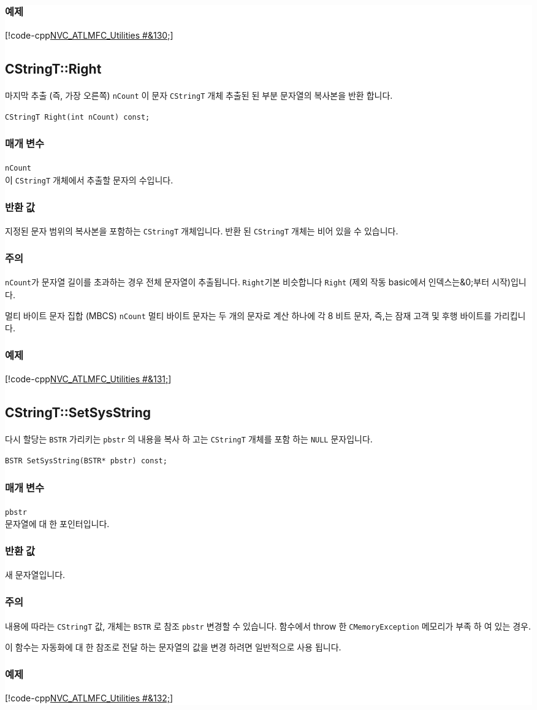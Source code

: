 ### <a name="example"></a>예제  
 [!code-cpp[NVC_ATLMFC_Utilities #&130;](../../atl-mfc-shared/codesnippet/cpp/cstringt-class_34.cpp)]  
  
##  <a name="a-namerighta--cstringtright"></a><a name="right"></a>CStringT::Right  
 마지막 추출 (즉, 가장 오른쪽) `nCount` 이 문자 `CStringT` 개체 추출된 된 부분 문자열의 복사본을 반환 합니다.  
  
```  
CStringT Right(int nCount) const; 
```  
  
### <a name="parameters"></a>매개 변수  
 `nCount`  
 이 `CStringT` 개체에서 추출할 문자의 수입니다.  
  
### <a name="return-value"></a>반환 값  
 지정된 문자 범위의 복사본을 포함하는 `CStringT` 개체입니다. 반환 된 `CStringT` 개체는 비어 있을 수 있습니다.  
  
### <a name="remarks"></a>주의  
 `nCount`가 문자열 길이를 초과하는 경우 전체 문자열이 추출됩니다. `Right`기본 비슷합니다 `Right` (제외 작동 basic에서 인덱스는&0;부터 시작)입니다.  
  
 멀티 바이트 문자 집합 (MBCS) `nCount` 멀티 바이트 문자는 두 개의 문자로 계산 하나에 각 8 비트 문자, 즉,는 잠재 고객 및 후행 바이트를 가리킵니다.  
  
### <a name="example"></a>예제  
 [!code-cpp[NVC_ATLMFC_Utilities #&131;](../../atl-mfc-shared/codesnippet/cpp/cstringt-class_35.cpp)]  
  
##  <a name="a-namesetsysstringa--cstringtsetsysstring"></a><a name="setsysstring"></a>CStringT::SetSysString  
 다시 할당는 `BSTR` 가리키는 `pbstr` 의 내용을 복사 하 고는 `CStringT` 개체를 포함 하는 `NULL` 문자입니다.  
  
```  
BSTR SetSysString(BSTR* pbstr) const; 
```  
  
### <a name="parameters"></a>매개 변수  
 `pbstr`  
 문자열에 대 한 포인터입니다.  
  
### <a name="return-value"></a>반환 값  
 새 문자열입니다.  
  
### <a name="remarks"></a>주의  
 내용에 따라는 `CStringT` 값, 개체는 `BSTR` 로 참조 `pbstr` 변경할 수 있습니다. 함수에서 throw 한 `CMemoryException` 메모리가 부족 하 여 있는 경우.  
  
 이 함수는 자동화에 대 한 참조로 전달 하는 문자열의 값을 변경 하려면 일반적으로 사용 됩니다.  
  
### <a name="example"></a>예제  
 [!code-cpp[NVC_ATLMFC_Utilities #&132;](../../atl-mfc-shared/codesnippet/cpp/cstringt-class_36.cpp)]  
  